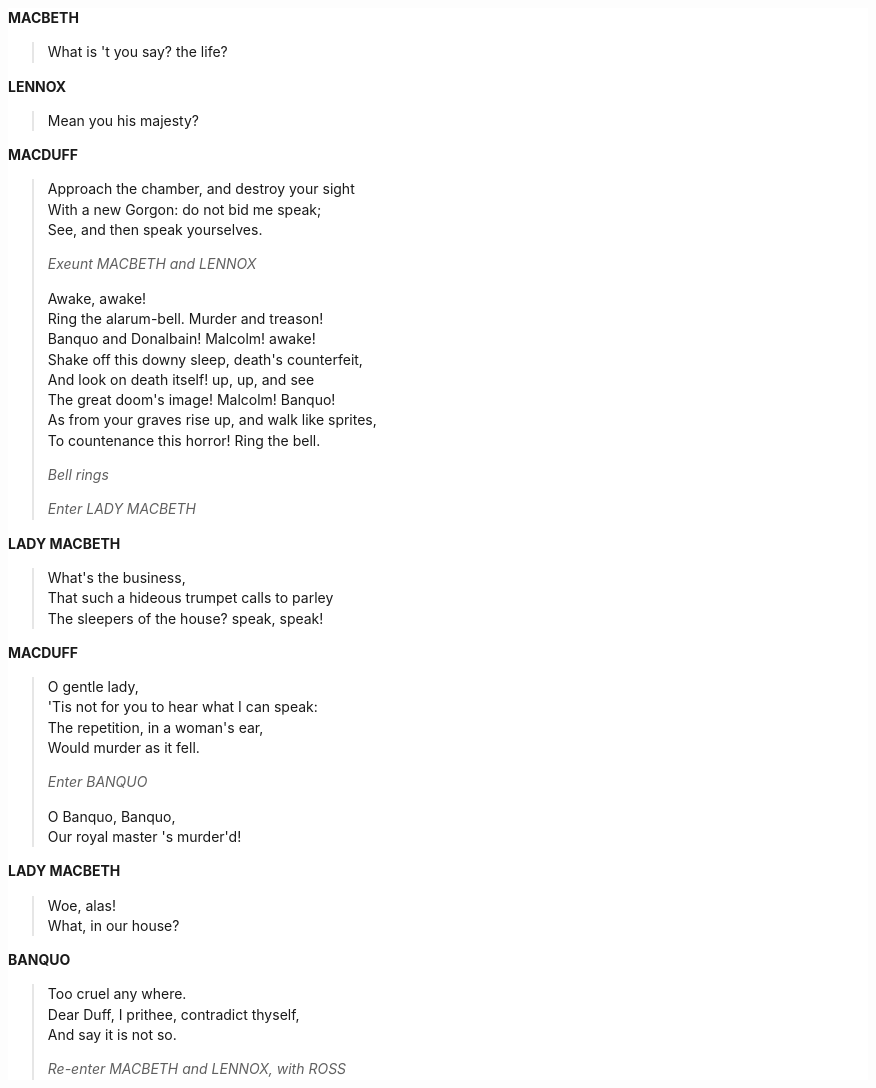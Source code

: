 <a name="speech27"><b>MACBETH</b></a>
<blockquote>
<a name="2.3.86">What is 't you say? the life?</a><br>
</blockquote>

<a name="speech28"><b>LENNOX</b></a>
<blockquote>
<a name="2.3.87">Mean you his majesty?</a><br>
</blockquote>

<a name="speech29"><b>MACDUFF</b></a>
<blockquote>
<a name="2.3.88">Approach the chamber, and destroy your sight</a><br>
<a name="2.3.89">With a new Gorgon: do not bid me speak;</a><br>
<a name="2.3.90">See, and then speak yourselves.</a><br>
<p><i>Exeunt MACBETH and LENNOX</i></p>
<a name="2.3.91">Awake, awake!</a><br>
<a name="2.3.92">Ring the alarum-bell. Murder and treason!</a><br>
<a name="2.3.93">Banquo and Donalbain! Malcolm! awake!</a><br>
<a name="2.3.94">Shake off this downy sleep, death's counterfeit,</a><br>
<a name="2.3.95">And look on death itself! up, up, and see</a><br>
<a name="2.3.96">The great doom's image! Malcolm! Banquo!</a><br>
<a name="2.3.97">As from your graves rise up, and walk like sprites,</a><br>
<a name="2.3.98">To countenance this horror! Ring the bell.</a><br>
<p><i>Bell rings</i></p>
<p><i>Enter LADY MACBETH</i></p>
</blockquote>

<a name="speech30"><b>LADY MACBETH</b></a>
<blockquote>
<a name="2.3.99">What's the business,</a><br>
<a name="2.3.100">That such a hideous trumpet calls to parley</a><br>
<a name="2.3.101">The sleepers of the house? speak, speak!</a><br>
</blockquote>

<a name="speech31"><b>MACDUFF</b></a>
<blockquote>
<a name="2.3.102">O gentle lady,</a><br>
<a name="2.3.103">'Tis not for you to hear what I can speak:</a><br>
<a name="2.3.104">The repetition, in a woman's ear,</a><br>
<a name="2.3.105">Would murder as it fell.</a><br>
<p><i>Enter BANQUO</i></p>
<a name="2.3.106">O Banquo, Banquo,</a><br>
<a name="2.3.107">Our royal master 's murder'd!</a><br>
</blockquote>

<a name="speech32"><b>LADY MACBETH</b></a>
<blockquote>
<a name="2.3.108">Woe, alas!</a><br>
<a name="2.3.109">What, in our house?</a><br>
</blockquote>

<a name="speech33"><b>BANQUO</b></a>
<blockquote>
<a name="2.3.110">Too cruel any where.</a><br>
<a name="2.3.111">Dear Duff, I prithee, contradict thyself,</a><br>
<a name="2.3.112">And say it is not so.</a><br>
<p><i>Re-enter MACBETH and LENNOX, with ROSS</i></p>
</blockquote>
